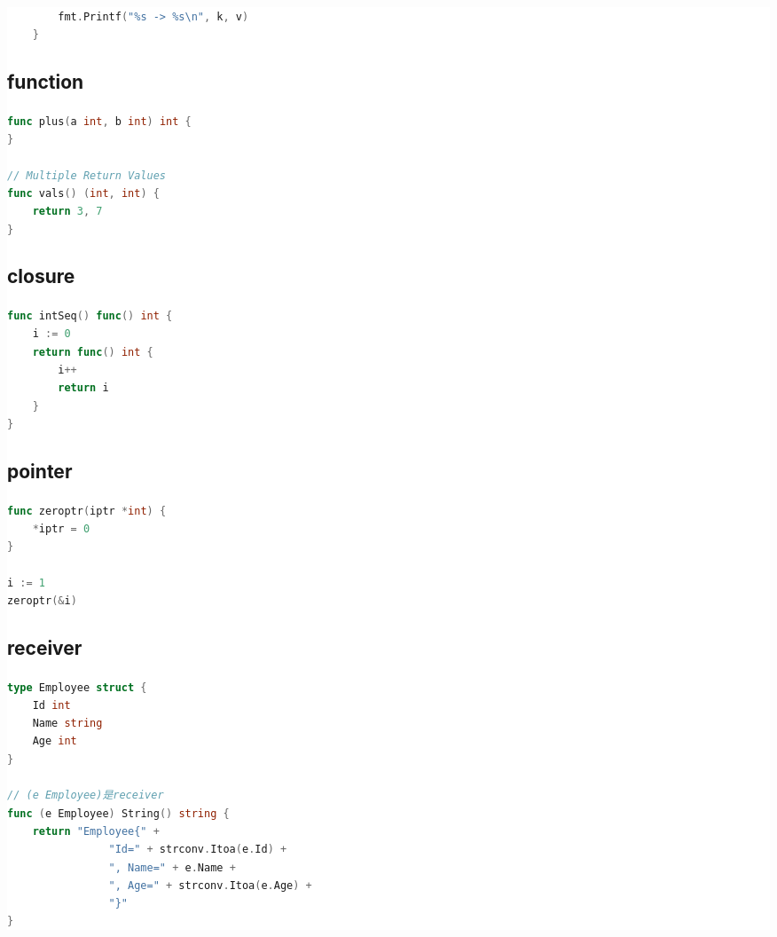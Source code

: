 ```go
        fmt.Printf("%s -> %s\n", k, v)
    }
```

## function
```go
func plus(a int, b int) int {
}

// Multiple Return Values
func vals() (int, int) {
    return 3, 7
}
```

## closure
```go
func intSeq() func() int {
    i := 0
    return func() int {
        i++
        return i
    }
}
```

## pointer
```go
func zeroptr(iptr *int) {
    *iptr = 0
}

i := 1
zeroptr(&i)
```


## receiver
```go
type Employee struct {
    Id int
    Name string
    Age int
}

// (e Employee)是receiver
func (e Employee) String() string {
    return "Employee{" +
                "Id=" + strconv.Itoa(e.Id) +
                ", Name=" + e.Name +
                ", Age=" + strconv.Itoa(e.Age) +
                "}"
}
```

